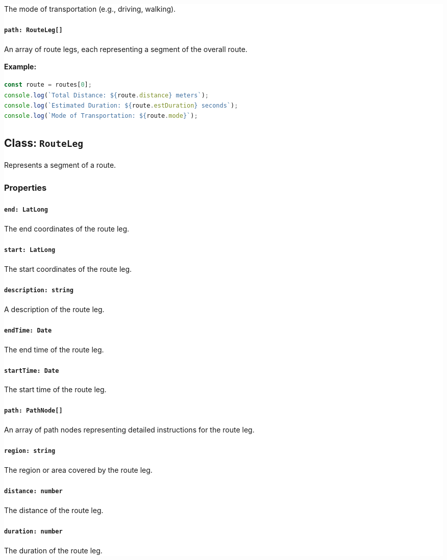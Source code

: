 The mode of transportation (e.g., driving, walking).

#### `path: RouteLeg[]`

An array of route legs, each representing a segment of the overall route.

**Example:**

```javascript
const route = routes[0];
console.log(`Total Distance: ${route.distance} meters`);
console.log(`Estimated Duration: ${route.estDuration} seconds`);
console.log(`Mode of Transportation: ${route.mode}`);
```

## Class: `RouteLeg`

Represents a segment of a route.

### Properties

#### `end: LatLong`

The end coordinates of the route leg.

#### `start: LatLong`

The start coordinates of the route leg.

#### `description: string`

A description of the route leg.

#### `endTime: Date`

The end time of the route leg.

#### `startTime: Date`

The start time of the route leg.

#### `path: PathNode[]`

An array of path nodes representing detailed instructions for the route leg.

#### `region: string`

The region or area covered by the route leg.

#### `distance: number`

The distance of the route leg.

#### `duration: number`

The duration of the route leg.
